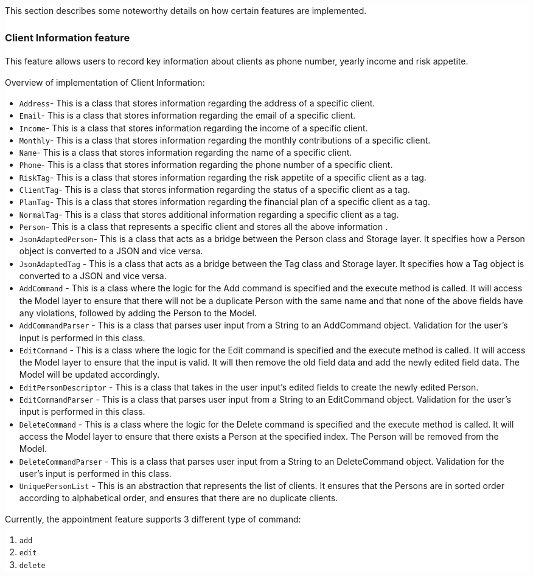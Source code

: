 This section describes some noteworthy details on how certain features are implemented.

### Client Information feature
This feature allows users to record key information about clients as phone number, yearly income and risk appetite.

Overview of implementation of Client Information:

* `Address`- This is a class that stores information regarding the address of a specific client.
* `Email`- This is a class that stores information regarding the email of a specific client.
* `Income`- This is a class that stores information regarding the income of a specific client.
* `Monthly`- This is a class that stores information regarding the monthly contributions of a specific client.
* `Name`- This is a class that stores information regarding the name of a specific client.
* `Phone`- This is a class that stores information regarding the phone number of a specific client.
* `RiskTag`- This is a class that stores information regarding the risk appetite of a specific client as a tag.
* `ClientTag`- This is a class that stores information regarding the status of a specific client as a tag. 
* `PlanTag`- This is a class that stores information regarding the financial plan of a specific client as a tag.
* `NormalTag`- This is a class that stores additional information regarding a specific client as a tag.
* `Person`- This is a class that represents a specific client and stores all the above information .
* `JsonAdaptedPerson`- This is a class that acts as a bridge between the Person class and Storage layer. It specifies how a Person object is converted to a JSON and vice versa.
* `JsonAdaptedTag` - This is a class that acts as a bridge between the Tag class and Storage layer. It specifies how a Tag object is converted to a JSON and vice versa.
* `AddCommand` - This is a class where the logic for the Add command is specified and the execute method is called. It will access the Model layer to ensure that there will not be a duplicate Person with the same name and that none of the above fields have any violations, followed by adding the Person to the Model.
* `AddCommandParser` - This is a class that parses user input from a String to an AddCommand object. Validation for the user’s input is performed in this class.
* `EditCommand` - This is a class where the logic for the Edit command is specified and the execute method is called. It will access the Model layer to ensure that the input is valid. It will then remove the old field data and add the newly edited field data. The Model will be updated accordingly.
* `EditPersonDescriptor` - This is a class that takes in the user input’s edited fields to create the newly edited Person.
* `EditCommandParser` - This is a class that parses user input from a String to an EditCommand object. Validation for the user’s input is performed in this class.
* `DeleteCommand` - This is a class where the logic for the Delete command is specified and the execute method is called. It will access the Model layer to ensure that there exists a Person at the specified index. The Person will be removed from the Model.
* `DeleteCommandParser` - This is a class that parses user input from a String to an DeleteCommand object. Validation for the user’s input is performed in this class.
* `UniquePersonList` - This is an abstraction that represents the list of clients. It ensures that the Persons are in sorted order according to alphabetical order, and ensures that there are no duplicate clients.


Currently, the appointment feature supports 3 different type of command:
1. `add`
2. `edit`
3. `delete`
